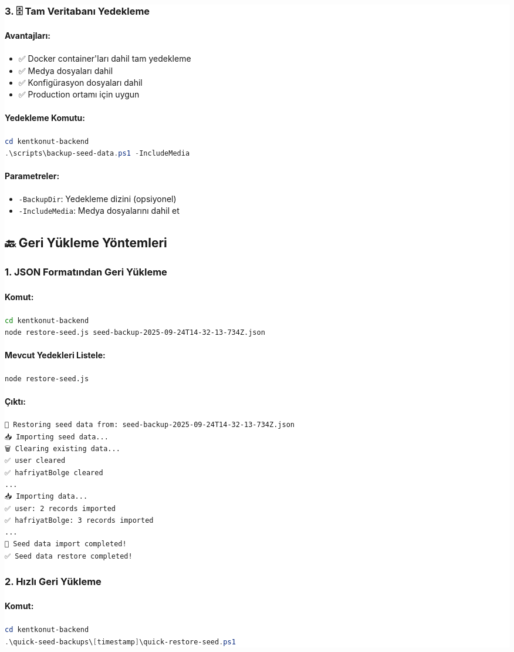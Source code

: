 ### 3. 🗄️ Tam Veritabanı Yedekleme

#### Avantajları:
- ✅ Docker container'ları dahil tam yedekleme
- ✅ Medya dosyaları dahil
- ✅ Konfigürasyon dosyaları dahil
- ✅ Production ortamı için uygun

#### Yedekleme Komutu:
```powershell
cd kentkonut-backend
.\scripts\backup-seed-data.ps1 -IncludeMedia
```

#### Parametreler:
- `-BackupDir`: Yedekleme dizini (opsiyonel)
- `-IncludeMedia`: Medya dosyalarını dahil et

## 🔙 Geri Yükleme Yöntemleri

### 1. JSON Formatından Geri Yükleme

#### Komut:
```bash
cd kentkonut-backend
node restore-seed.js seed-backup-2025-09-24T14-32-13-734Z.json
```

#### Mevcut Yedekleri Listele:
```bash
node restore-seed.js
```

#### Çıktı:
```
🔄 Restoring seed data from: seed-backup-2025-09-24T14-32-13-734Z.json
📥 Importing seed data...
🗑️ Clearing existing data...
✅ user cleared
✅ hafriyatBolge cleared
...
📥 Importing data...
✅ user: 2 records imported
✅ hafriyatBolge: 3 records imported
...
🎉 Seed data import completed!
✅ Seed data restore completed!
```

### 2. Hızlı Geri Yükleme

#### Komut:
```powershell
cd kentkonut-backend
.\quick-seed-backups\[timestamp]\quick-restore-seed.ps1
```
